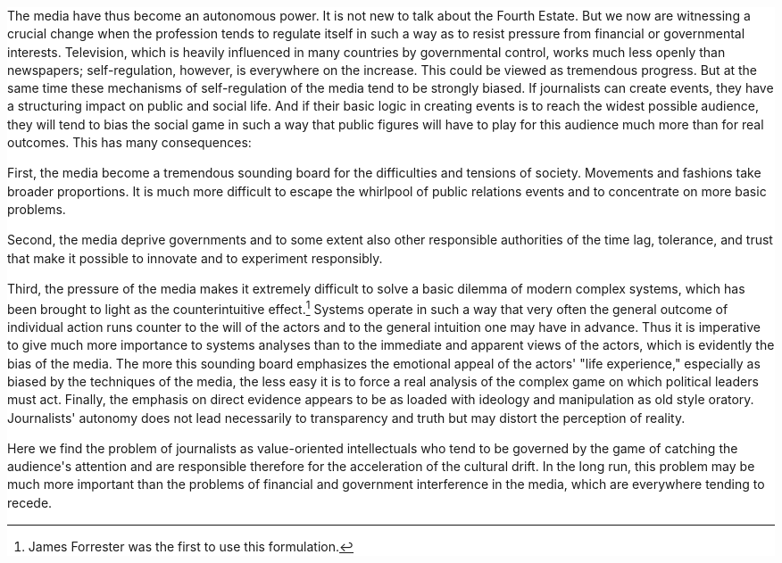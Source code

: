 The media have thus become an autonomous power. It is
not new to talk about the Fourth Estate. But we now are
witnessing a crucial change when the profession tends to
regulate itself in such a way as to resist pressure from
financial or governmental interests. Television, which is
heavily influenced in many countries by governmental
control, works much less openly than newspapers;
self-regulation, however, is everywhere on the increase. This
could be viewed as tremendous progress. But at the same
time these mechanisms of self-regulation of the media tend to
be strongly biased. If journalists can create events, they have
a structuring impact on public and social life. And if their
basic logic in creating events is to reach the widest possible
audience, they will tend to bias the social game in such a way
that public figures will have to play for this audience much
more than for real outcomes. This has many consequences:

First, the media become a tremendous sounding board for
the difficulties and tensions of society. Movements and
fashions take broader proportions. It is much more difficult
to escape the whirlpool of public relations events and to
concentrate on more basic problems.

Second, the media
deprive governments and to some extent also other
responsible authorities of the time lag, tolerance, and trust
that make it possible to innovate and to experiment
responsibly.

Third, the pressure of the media makes it extremely
difficult to solve a basic dilemma of modern complex
systems, which has been brought to light as the
counterintuitive effect.[^2/8] Systems operate in such a way that
very often the general outcome of individual action runs
counter to the will of the actors and to the general intuition
one may have in advance. Thus it is imperative to give much
more importance to systems analyses than to the immediate
and apparent views of the actors, which is evidently the bias
of the media. The more this sounding board emphasizes the
emotional appeal of the actors' "life experience," especially
as biased by the techniques of the media, the less easy it is to
force a real analysis of the complex game on which political
leaders must act. Finally, the emphasis on direct evidence
appears to be as loaded with ideology and manipulation as
old style oratory. Journalists' autonomy does not lead
necessarily to transparency and truth but may distort the
perception of reality.

Here we find the problem of journalists as value-oriented
intellectuals who tend to be governed by the game of
catching the audience's attention and are responsible
therefore for the acceleration of the cultural drift. In the long
run, this problem may be much more important than the
problems of financial and government interference in the
media, which are everywhere tending to recede.


[^2/1]: When asked what to do with a difficult problem a famous
[^2/2]: This seems to be one basic weakness of the Lindblom model in
[^2/3]: See Alain Cottereau, "L'agglomération parisienne au début du,
[^2/4]: To some extent Switzerland might be an interesting exception,
[^2/5]: This proposition is very difficult to substantiate since each
[^2/6]: This is certainly one of the reasons for the development of
[^2/7]: One should, of course, add that the economic gains of blue-collar
[^2/8]: James Forrester was the first to use this formulation.
[^2/9]: One may argue that they are eroded, but I personally feel that